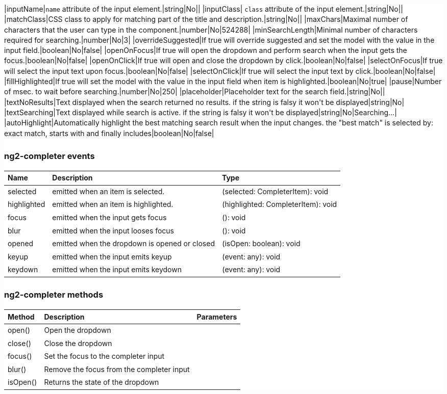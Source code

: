 |inputName|`name` attribute of the input element.|string|No||
|inputClass| `class` attribute of the input element.|string|No||
|matchClass|CSS class to apply for matching part of the title and description.|string|No||
|maxChars|Maximal number of characters that the user can type in the component.|number|No|524288|
|minSearchLength|Minimal number of characters required for searching.|number|No|3|
|overrideSuggested|If true will override suggested and set the model with the value in the input field.|boolean|No|false|
|openOnFocus|If true will open the dropdown and perform search when the input gets the focus.|boolean|No|false|
|openOnClick|If true will open and close the dropdown by click.|boolean|No|false|
|selectOnFocus|If true will select the input text upon focus.|boolean|No|false|
|selectOnClick|If true will select the input text by click.|boolean|No|false|
|fillHighlighted|If true will set the model with the value in the input field when item is highlighted.|boolean|No|true|
|pause|Number of msec. to wait before searching.|number|No|250|
|placeholder|Placeholder text for the search field.|string|No||
|textNoResults|Text displayed when the search returned no results. if the string is falsy it won't be displayed|string|No|
|textSearching|Text displayed while search is active. if the string is falsy it won't be displayed|string|No|Searching...|
|autoHighlight|Automatically highlight the best matching search result when the input changes. the "best match" is selected by: exact match, starts with and finally includes|boolean|No|false|

### ng2-completer events

|Name|Description|Type|
|:---    |:---        |:--- |
|selected|emitted when an item is selected.|(selected: CompleterItem): void|
|highlighted|emitted when an item is highlighted.|(highlighted: CompleterItem): void|
|focus|emitted when the input gets focus|(): void|
|blur|emitted when the input looses focus|(): void|
|opened|emitted when the dropdown is opened or closed|(isOpen: boolean): void|
|keyup|emitted when the input emits keyup|(event: any): void|
|keydown|emitted when the input emits keydown|(event: any): void|

### ng2-completer methods

|Method|Description|Parameters|
|:---    |:---        |:--- |
|open()|Open the dropdown| |
|close()|Close the dropdown| |
|focus()|Set the focus to the completer input| |
|blur()|Remove the focus from the completer input| |
|isOpen()|Returns the state of the dropdown| |

